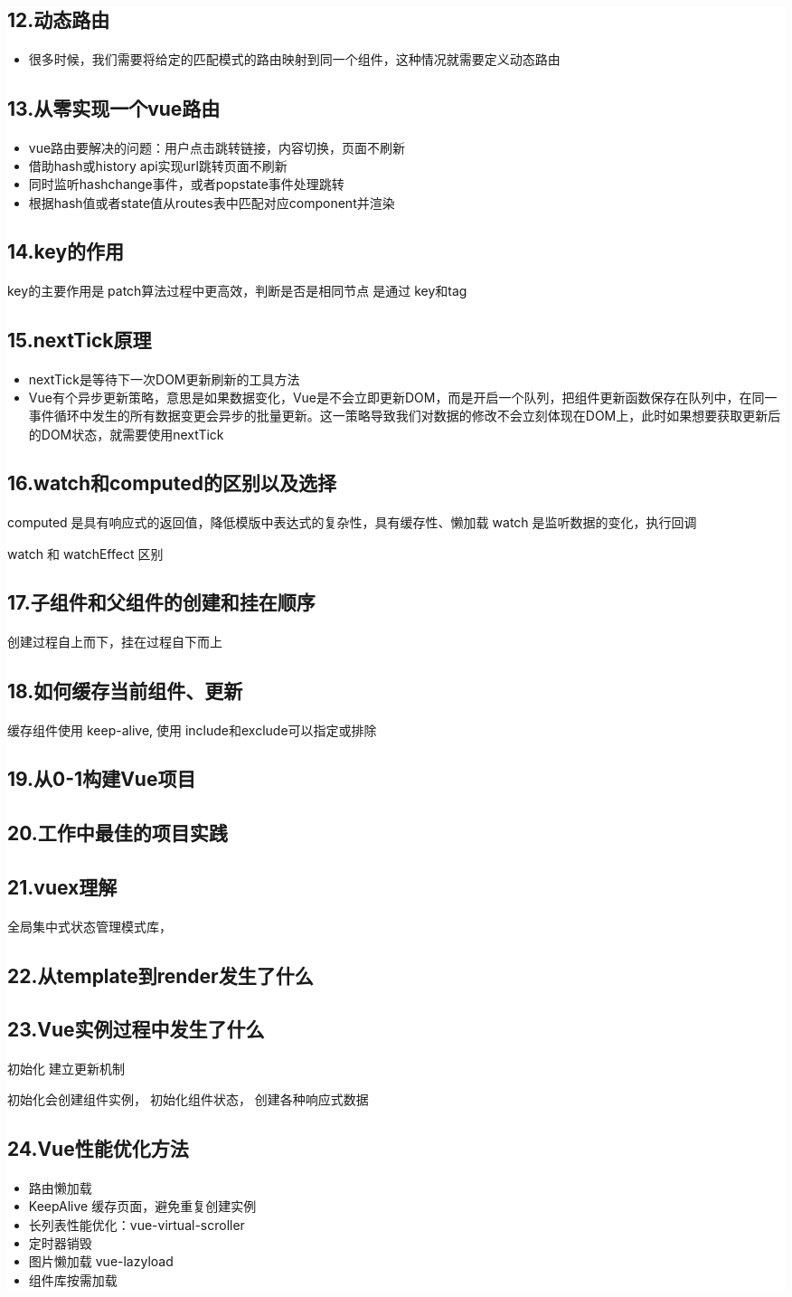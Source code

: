 ## 12.动态路由
* 很多时候，我们需要将给定的匹配模式的路由映射到同一个组件，这种情况就需要定义动态路由
## 13.从零实现一个vue路由
* vue路由要解决的问题：用户点击跳转链接，内容切换，页面不刷新
* 借助hash或history api实现url跳转页面不刷新
* 同时监听hashchange事件，或者popstate事件处理跳转
* 根据hash值或者state值从routes表中匹配对应component并渲染
## 14.key的作用
key的主要作用是 patch算法过程中更高效，判断是否是相同节点 是通过 key和tag

## 15.nextTick原理
* nextTick是等待下一次DOM更新刷新的工具方法
* Vue有个异步更新策略，意思是如果数据变化，Vue是不会立即更新DOM，而是开启一个队列，把组件更新函数保存在队列中，在同一事件循环中发生的所有数据变更会异步的批量更新。这一策略导致我们对数据的修改不会立刻体现在DOM上，此时如果想要获取更新后的DOM状态，就需要使用nextTick

## 16.watch和computed的区别以及选择
computed 是具有响应式的返回值，降低模版中表达式的复杂性，具有缓存性、懒加载
watch 是监听数据的变化，执行回调

watch 和 watchEffect 区别

## 17.子组件和父组件的创建和挂在顺序
创建过程自上而下，挂在过程自下而上

## 18.如何缓存当前组件、更新
缓存组件使用 keep-alive, 使用 include和exclude可以指定或排除

## 19.从0-1构建Vue项目

## 20.工作中最佳的项目实践

## 21.vuex理解
全局集中式状态管理模式库， 

## 22.从template到render发生了什么

## 23.Vue实例过程中发生了什么
初始化 建立更新机制

初始化会创建组件实例， 初始化组件状态， 创建各种响应式数据

## 24.Vue性能优化方法
* 路由懒加载
* KeepAlive 缓存页面，避免重复创建实例
* 长列表性能优化：vue-virtual-scroller
* 定时器销毁
* 图片懒加载 vue-lazyload
* 组件库按需加载
